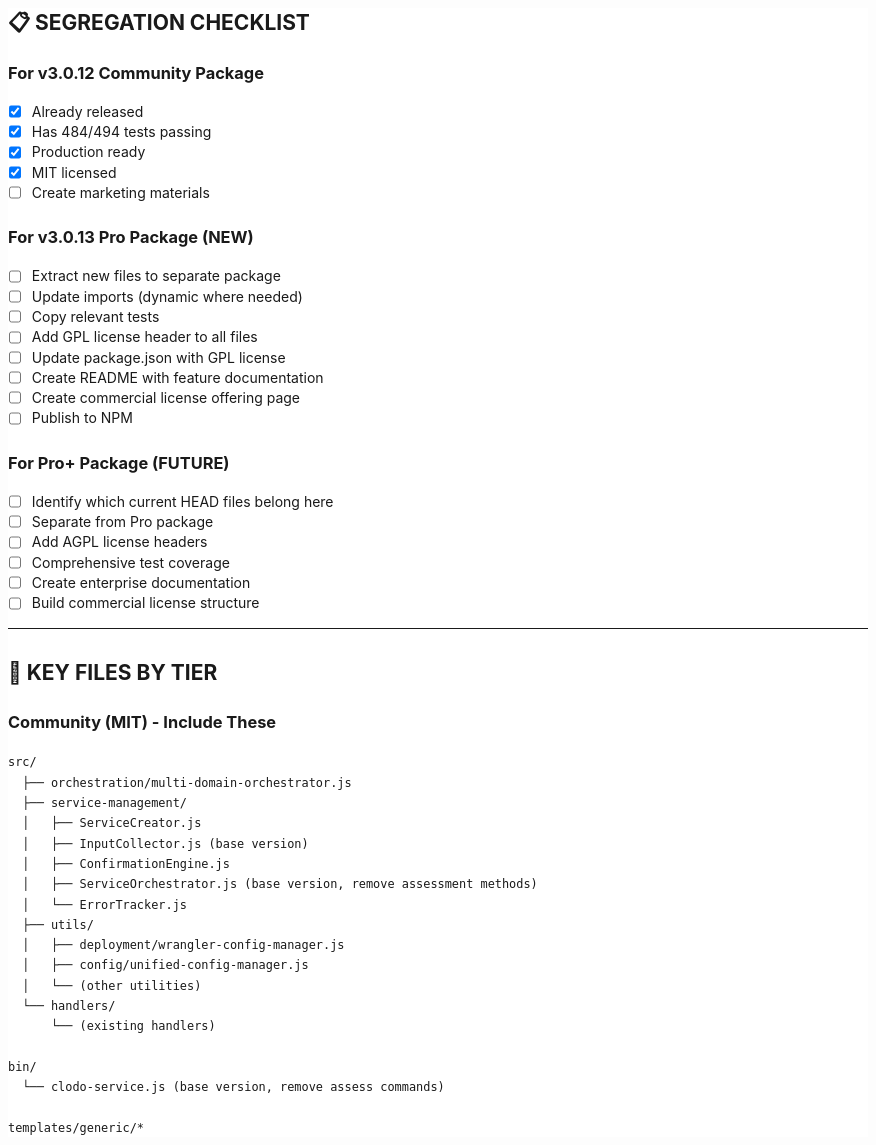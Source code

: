 
## 📋 SEGREGATION CHECKLIST

### For v3.0.12 Community Package
- [x] Already released
- [x] Has 484/494 tests passing
- [x] Production ready
- [x] MIT licensed
- [ ] Create marketing materials

### For v3.0.13 Pro Package (NEW)
- [ ] Extract new files to separate package
- [ ] Update imports (dynamic where needed)
- [ ] Copy relevant tests
- [ ] Add GPL license header to all files
- [ ] Update package.json with GPL license
- [ ] Create README with feature documentation
- [ ] Create commercial license offering page
- [ ] Publish to NPM

### For Pro+ Package (FUTURE)
- [ ] Identify which current HEAD files belong here
- [ ] Separate from Pro package
- [ ] Add AGPL license headers
- [ ] Comprehensive test coverage
- [ ] Create enterprise documentation
- [ ] Build commercial license structure

---

## 🎯 KEY FILES BY TIER

### Community (MIT) - Include These
```
src/
  ├── orchestration/multi-domain-orchestrator.js
  ├── service-management/
  │   ├── ServiceCreator.js
  │   ├── InputCollector.js (base version)
  │   ├── ConfirmationEngine.js
  │   ├── ServiceOrchestrator.js (base version, remove assessment methods)
  │   └── ErrorTracker.js
  ├── utils/
  │   ├── deployment/wrangler-config-manager.js
  │   ├── config/unified-config-manager.js
  │   └── (other utilities)
  └── handlers/
      └── (existing handlers)

bin/
  └── clodo-service.js (base version, remove assess commands)

templates/generic/*
```
